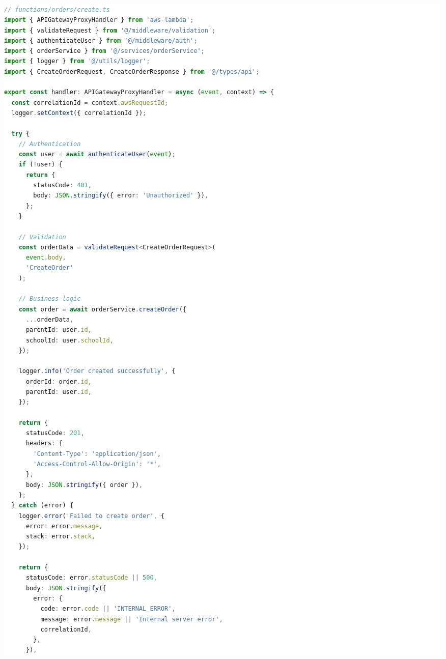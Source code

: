 ```typescript
// functions/orders/create.ts
import { APIGatewayProxyHandler } from 'aws-lambda';
import { validateRequest } from '@/middleware/validation';
import { authenticateUser } from '@/middleware/auth';
import { orderService } from '@/services/orderService';
import { logger } from '@/utils/logger';
import { CreateOrderRequest, CreateOrderResponse } from '@/types/api';

export const handler: APIGatewayProxyHandler = async (event, context) => {
  const correlationId = context.awsRequestId;
  logger.setContext({ correlationId });

  try {
    // Authentication
    const user = await authenticateUser(event);
    if (!user) {
      return {
        statusCode: 401,
        body: JSON.stringify({ error: 'Unauthorized' }),
      };
    }

    // Validation
    const orderData = validateRequest<CreateOrderRequest>(
      event.body,
      'CreateOrder'
    );

    // Business logic
    const order = await orderService.createOrder({
      ...orderData,
      parentId: user.id,
      schoolId: user.schoolId,
    });

    logger.info('Order created successfully', {
      orderId: order.id,
      parentId: user.id,
    });

    return {
      statusCode: 201,
      headers: {
        'Content-Type': 'application/json',
        'Access-Control-Allow-Origin': '*',
      },
      body: JSON.stringify({ order }),
    };
  } catch (error) {
    logger.error('Failed to create order', {
      error: error.message,
      stack: error.stack,
    });

    return {
      statusCode: error.statusCode || 500,
      body: JSON.stringify({
        error: {
          code: error.code || 'INTERNAL_ERROR',
          message: error.message || 'Internal server error',
          correlationId,
        },
      }),
```